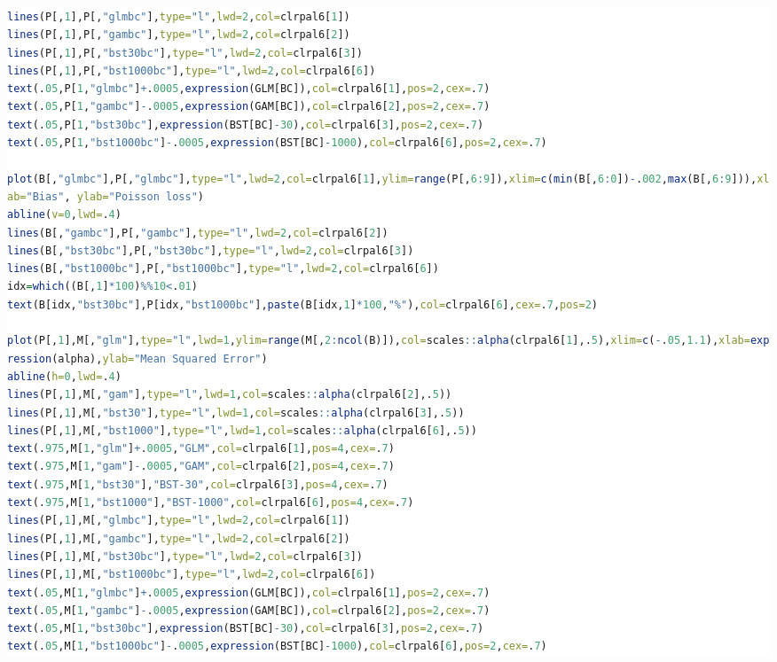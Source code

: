 ``` r
lines(P[,1],P[,"glmbc"],type="l",lwd=2,col=clrpal6[1])
lines(P[,1],P[,"gambc"],type="l",lwd=2,col=clrpal6[2])
lines(P[,1],P[,"bst30bc"],type="l",lwd=2,col=clrpal6[3])
lines(P[,1],P[,"bst1000bc"],type="l",lwd=2,col=clrpal6[6])
text(.05,P[1,"glmbc"]+.0005,expression(GLM[BC]),col=clrpal6[1],pos=2,cex=.7)
text(.05,P[1,"gambc"]-.0005,expression(GAM[BC]),col=clrpal6[2],pos=2,cex=.7)
text(.05,P[1,"bst30bc"],expression(BST[BC]-30),col=clrpal6[3],pos=2,cex=.7)
text(.05,P[1,"bst1000bc"]-.0005,expression(BST[BC]-1000),col=clrpal6[6],pos=2,cex=.7)

plot(B[,"glmbc"],P[,"glmbc"],type="l",lwd=2,col=clrpal6[1],ylim=range(P[,6:9]),xlim=c(min(B[,6:0])-.002,max(B[,6:9])),xlab="Bias", ylab="Poisson loss")
abline(v=0,lwd=.4)
lines(B[,"gambc"],P[,"gambc"],type="l",lwd=2,col=clrpal6[2])
lines(B[,"bst30bc"],P[,"bst30bc"],type="l",lwd=2,col=clrpal6[3])
lines(B[,"bst1000bc"],P[,"bst1000bc"],type="l",lwd=2,col=clrpal6[6])
idx=which((B[,1]*100)%%10<.01)
text(B[idx,"bst30bc"],P[idx,"bst1000bc"],paste(B[idx,1]*100,"%"),col=clrpal6[6],cex=.7,pos=2)

plot(P[,1],M[,"glm"],type="l",lwd=1,ylim=range(M[,2:ncol(B)]),col=scales::alpha(clrpal6[1],.5),xlim=c(-.05,1.1),xlab=expression(alpha),ylab="Mean Squared Error")
abline(h=0,lwd=.4)
lines(P[,1],M[,"gam"],type="l",lwd=1,col=scales::alpha(clrpal6[2],.5))
lines(P[,1],M[,"bst30"],type="l",lwd=1,col=scales::alpha(clrpal6[3],.5))
lines(P[,1],M[,"bst1000"],type="l",lwd=1,col=scales::alpha(clrpal6[6],.5))
text(.975,M[1,"glm"]+.0005,"GLM",col=clrpal6[1],pos=4,cex=.7)
text(.975,M[1,"gam"]-.0005,"GAM",col=clrpal6[2],pos=4,cex=.7)
text(.975,M[1,"bst30"],"BST-30",col=clrpal6[3],pos=4,cex=.7)
text(.975,M[1,"bst1000"],"BST-1000",col=clrpal6[6],pos=4,cex=.7)
lines(P[,1],M[,"glmbc"],type="l",lwd=2,col=clrpal6[1])
lines(P[,1],M[,"gambc"],type="l",lwd=2,col=clrpal6[2])
lines(P[,1],M[,"bst30bc"],type="l",lwd=2,col=clrpal6[3])
lines(P[,1],M[,"bst1000bc"],type="l",lwd=2,col=clrpal6[6])
text(.05,M[1,"glmbc"]+.0005,expression(GLM[BC]),col=clrpal6[1],pos=2,cex=.7)
text(.05,M[1,"gambc"]-.0005,expression(GAM[BC]),col=clrpal6[2],pos=2,cex=.7)
text(.05,M[1,"bst30bc"],expression(BST[BC]-30),col=clrpal6[3],pos=2,cex=.7)
text(.05,M[1,"bst1000bc"]-.0005,expression(BST[BC]-1000),col=clrpal6[6],pos=2,cex=.7)
```
